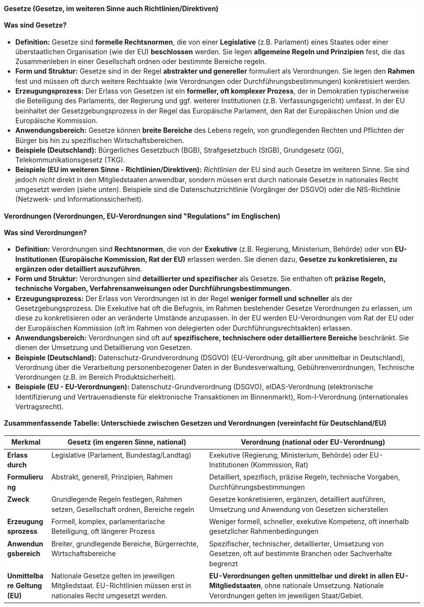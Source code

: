 


**Gesetze (Gesetze, im weiteren Sinne auch Richtlinien/Direktiven)**

**Was sind Gesetze?**

- **Definition:** Gesetze sind **formelle Rechtsnormen**, die von einer **Legislative** (z.B. Parlament) eines Staates oder einer überstaatlichen Organisation (wie der EU) **beschlossen** werden. Sie legen **allgemeine Regeln und Prinzipien** fest, die das Zusammenleben in einer Gesellschaft ordnen oder bestimmte Bereiche regeln.
- **Form und Struktur:** Gesetze sind in der Regel **abstrakter und genereller** formuliert als Verordnungen. Sie legen den **Rahmen** fest und müssen oft durch weitere Rechtsakte (wie Verordnungen oder Durchführungsbestimmungen) konkretisiert werden.
- **Erzeugungsprozess:** Der Erlass von Gesetzen ist ein **formeller, oft komplexer Prozess**, der in Demokratien typischerweise die Beteiligung des Parlaments, der Regierung und ggf. weiterer Institutionen (z.B. Verfassungsgericht) umfasst. In der EU beinhaltet der Gesetzgebungsprozess in der Regel das Europäische Parlament, den Rat der Europäischen Union und die Europäische Kommission.
- **Anwendungsbereich:** Gesetze können **breite Bereiche** des Lebens regeln, von grundlegenden Rechten und Pflichten der Bürger bis hin zu spezifischen Wirtschaftsbereichen.
- **Beispiele (Deutschland):** Bürgerliches Gesetzbuch (BGB), Strafgesetzbuch (StGB), Grundgesetz (GG), Telekommunikationsgesetz (TKG).
- **Beispiele (EU im weiteren Sinne - Richtlinien/Direktiven):** _Richtlinien_ der EU sind auch Gesetze im weiteren Sinne. Sie sind jedoch _nicht_ direkt in den Mitgliedstaaten anwendbar, sondern müssen erst durch nationale Gesetze in nationales Recht umgesetzt werden (siehe unten). Beispiele sind die Datenschutzrichtlinie (Vorgänger der DSGVO) oder die NIS-Richtlinie (Netzwerk- und Informationssicherheit).

**Verordnungen (Verordnungen, EU-Verordnungen sind "Regulations" im Englischen)**

**Was sind Verordnungen?**

- **Definition:** Verordnungen sind **Rechtsnormen**, die von der **Exekutive** (z.B. Regierung, Ministerium, Behörde) oder von **EU-Institutionen (Europäische Kommission, Rat der EU)** erlassen werden. Sie dienen dazu, **Gesetze zu konkretisieren, zu ergänzen oder detailliert auszuführen**.
- **Form und Struktur:** Verordnungen sind **detaillierter und spezifischer** als Gesetze. Sie enthalten oft **präzise Regeln, technische Vorgaben, Verfahrensanweisungen oder Durchführungsbestimmungen**.
- **Erzeugungsprozess:** Der Erlass von Verordnungen ist in der Regel **weniger formell und schneller** als der Gesetzgebungsprozess. Die Exekutive hat oft die Befugnis, im Rahmen bestehender Gesetze Verordnungen zu erlassen, um diese zu konkretisieren oder an veränderte Umstände anzupassen. In der EU werden EU-Verordnungen vom Rat der EU oder der Europäischen Kommission (oft im Rahmen von delegierten oder Durchführungsrechtsakten) erlassen.
- **Anwendungsbereich:** Verordnungen sind oft auf **spezifischere, technischere oder detailliertere Bereiche** beschränkt. Sie dienen der Umsetzung und Detaillierung von Gesetzen.
- **Beispiele (Deutschland):** Datenschutz-Grundverordnung (DSGVO) (EU-Verordnung, gilt aber unmittelbar in Deutschland), Verordnung über die Verarbeitung personenbezogener Daten in der Bundesverwaltung, Gebührenverordnungen, Technische Verordnungen (z.B. im Bereich Produktsicherheit).
- **Beispiele (EU - EU-Verordnungen):** Datenschutz-Grundverordnung (DSGVO), eIDAS-Verordnung (elektronische Identifizierung und Vertrauensdienste für elektronische Transaktionen im Binnenmarkt), Rom-I-Verordnung (internationales Vertragsrecht).

**Zusammenfassende Tabelle: Unterschiede zwischen Gesetzen und Verordnungen (vereinfacht für Deutschland/EU)**

|Merkmal|Gesetz (im engeren Sinne, national)|Verordnung (national oder EU-Verordnung)|
|---|---|---|
|**Erlass durch**|Legislative (Parlament, Bundestag/Landtag)|Exekutive (Regierung, Ministerium, Behörde) oder EU-Institutionen (Kommission, Rat)|
|**Formulierung**|Abstrakt, generell, Prinzipien, Rahmen|Detailliert, spezifisch, präzise Regeln, technische Vorgaben, Durchführungsbestimmungen|
|**Zweck**|Grundlegende Regeln festlegen, Rahmen setzen, Gesellschaft ordnen, Bereiche regeln|Gesetze konkretisieren, ergänzen, detailliert ausführen, Umsetzung und Anwendung von Gesetzen sicherstellen|
|**Erzeugungsprozess**|Formell, komplex, parlamentarische Beteiligung, oft längerer Prozess|Weniger formell, schneller, exekutive Kompetenz, oft innerhalb gesetzlicher Rahmenbedingungen|
|**Anwendungsbereich**|Breiter, grundlegende Bereiche, Bürgerrechte, Wirtschaftsbereiche|Spezifischer, technischer, detaillierter, Umsetzung von Gesetzen, oft auf bestimmte Branchen oder Sachverhalte begrenzt|
|**Unmittelbare Geltung (EU)**|Nationale Gesetze gelten im jeweiligen Mitgliedstaat. EU-Richtlinien müssen erst in nationales Recht umgesetzt werden.|**EU-Verordnungen gelten unmittelbar und direkt in allen EU-Mitgliedstaaten**, ohne nationale Umsetzung. Nationale Verordnungen gelten im jeweiligen Staat/Gebiet.|